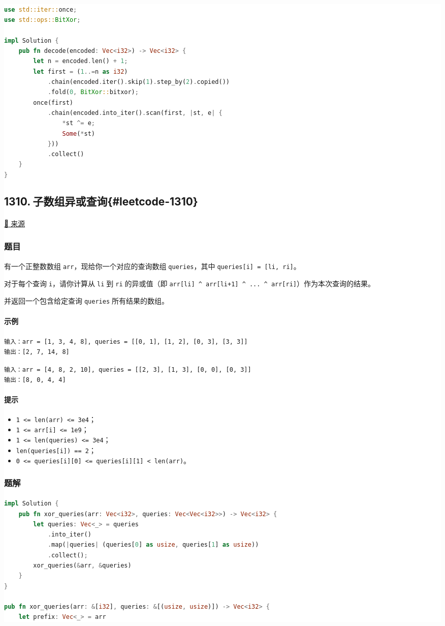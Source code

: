 ```rust Rust
use std::iter::once;
use std::ops::BitXor;

impl Solution {
    pub fn decode(encoded: Vec<i32>) -> Vec<i32> {
        let n = encoded.len() + 1;
        let first = (1..=n as i32)
            .chain(encoded.iter().skip(1).step_by(2).copied())
            .fold(0, BitXor::bitxor);
        once(first)
            .chain(encoded.into_iter().scan(first, |st, e| {
                *st ^= e;
                Some(*st)
            }))
            .collect()
    }
}
```

## 1310. 子数组异或查询{#leetcode-1310}

[:link: 来源](https://leetcode-cn.com/problems/xor-queries-of-a-subarray/)

### 题目

有一个正整数数组 `arr`，现给你一个对应的查询数组 `queries`，其中 `queries[i] = [li, ri]`。

对于每个查询 `i`，请你计算从 `li` 到 `ri` 的异或值（即 `arr[li] ^ arr[li+1] ^ ... ^ arr[ri]`）作为本次查询的结果。

并返回一个包含给定查询 `queries` 所有结果的数组。

#### 示例

```raw
输入：arr = [1, 3, 4, 8], queries = [[0, 1], [1, 2], [0, 3], [3, 3]]
输出：[2, 7, 14, 8]
```

```raw
输入：arr = [4, 8, 2, 10], queries = [[2, 3], [1, 3], [0, 0], [0, 3]]
输出：[8, 0, 4, 4]
```

#### 提示

- `1 <= len(arr) <= 3e4`；
- `1 <= arr[i] <= 1e9`；
- `1 <= len(queries) <= 3e4`；
- `len(queries[i]) == 2`；
- `0 <= queries[i][0] <= queries[i][1] < len(arr)`。

### 题解

```rust Rust
impl Solution {
    pub fn xor_queries(arr: Vec<i32>, queries: Vec<Vec<i32>>) -> Vec<i32> {
        let queries: Vec<_> = queries
            .into_iter()
            .map(|queries| (queries[0] as usize, queries[1] as usize))
            .collect();
        xor_queries(&arr, &queries)
    }
}

pub fn xor_queries(arr: &[i32], queries: &[(usize, usize)]) -> Vec<i32> {
    let prefix: Vec<_> = arr
```